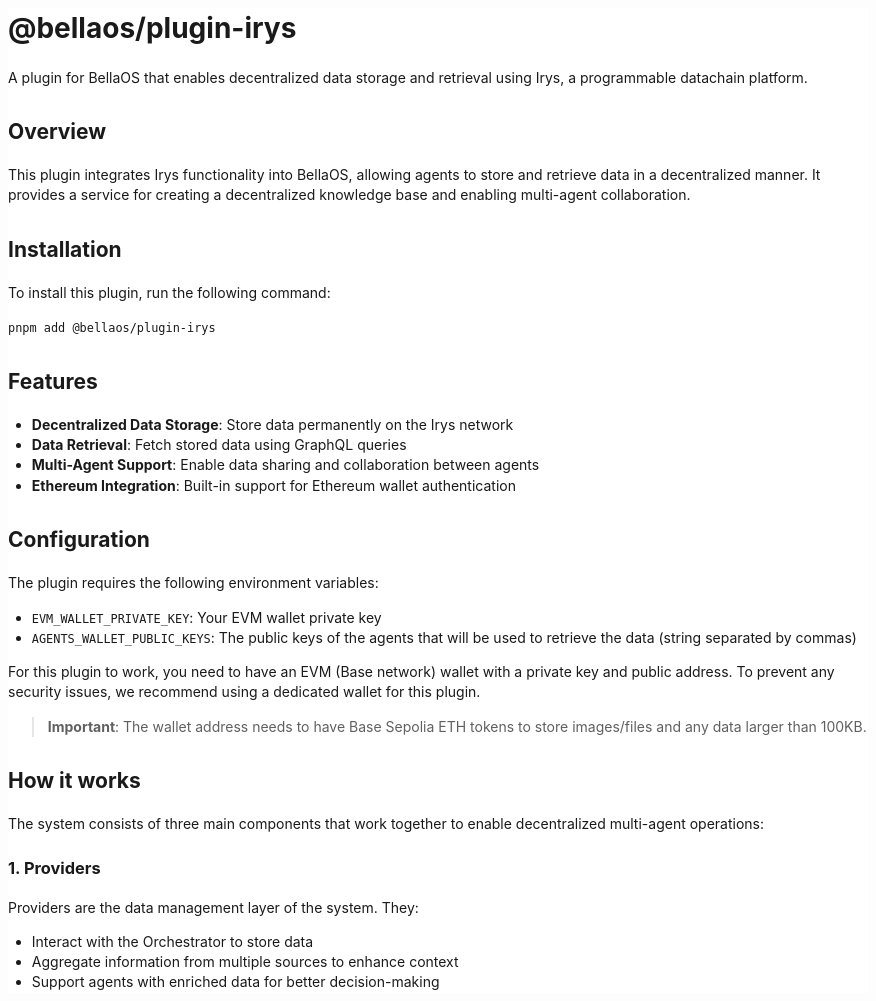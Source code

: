 # @bellaos/plugin-irys

A plugin for BellaOS that enables decentralized data storage and retrieval using Irys, a programmable datachain platform.

## Overview

This plugin integrates Irys functionality into BellaOS, allowing agents to store and retrieve data in a decentralized manner. It provides a service for creating a decentralized knowledge base and enabling multi-agent collaboration.

## Installation

To install this plugin, run the following command:

```bash
pnpm add @bellaos/plugin-irys
```

## Features

- **Decentralized Data Storage**: Store data permanently on the Irys network
- **Data Retrieval**: Fetch stored data using GraphQL queries
- **Multi-Agent Support**: Enable data sharing and collaboration between agents
- **Ethereum Integration**: Built-in support for Ethereum wallet authentication

## Configuration

The plugin requires the following environment variables:

- `EVM_WALLET_PRIVATE_KEY`: Your EVM wallet private key
- `AGENTS_WALLET_PUBLIC_KEYS`: The public keys of the agents that will be used to retrieve the data (string separated by commas)

For this plugin to work, you need to have an EVM (Base network) wallet with a private key and public address. To prevent any security issues, we recommend using a dedicated wallet for this plugin.

> **Important**: The wallet address needs to have Base Sepolia ETH tokens to store images/files and any data larger than 100KB.

## How it works

The system consists of three main components that work together to enable decentralized multi-agent operations:

### 1. Providers
Providers are the data management layer of the system. They:
- Interact with the Orchestrator to store data
- Aggregate information from multiple sources to enhance context
- Support agents with enriched data for better decision-making
